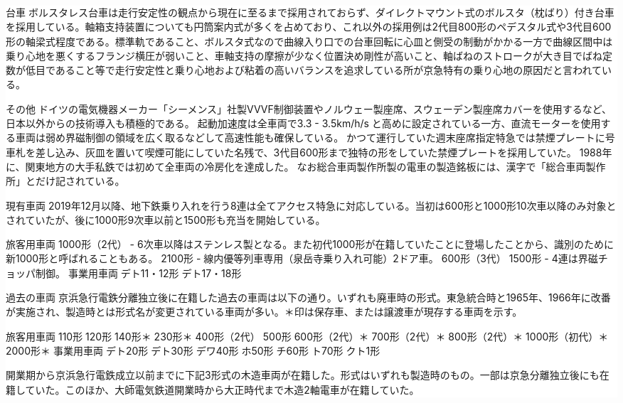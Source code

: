 台車
ボルスタレス台車は走行安定性の観点から現在に至るまで採用されておらず、ダイレクトマウント式のボルスタ（枕ばり）付き台車を採用している。軸箱支持装置についても円筒案内式が多くを占めており、これ以外の採用例は2代目800形のペデスタル式や3代目600形の軸梁式程度である。標準軌であること、ボルスタ式なので曲線入り口での台車回転に心皿と側受の制動がかかる一方で曲線区間中は乗り心地を悪くするフランジ横圧が弱いこと、車軸支持の摩擦が少なく位置決め剛性が高いこと、軸ばねのストロークが大き目でばね定数が低目であること等で走行安定性と乗り心地および粘着の高いバランスを追求している所が京急特有の乗り心地の原因だと言われている。

その他
ドイツの電気機器メーカー「シーメンス」社製VVVF制御装置やノルウェー製座席、スウェーデン製座席カバーを使用するなど、日本以外からの技術導入も積極的である。
起動加速度は全車両で3.3 - 3.5km/h/s と高めに設定されている一方、直流モーターを使用する車両は弱め界磁制御の領域を広く取るなどして高速性能も確保している。
かつて運行していた週末座席指定特急では禁煙プレートに号車札を差し込み、灰皿を置いて喫煙可能にしていた名残で、3代目600形まで独特の形をしていた禁煙プレートを採用していた。
1988年に、関東地方の大手私鉄では初めて全車両の冷房化を達成した。
なお総合車両製作所製の電車の製造銘板には、漢字で「総合車両製作所」とだけ記されている。

現有車両
2019年12月以降、地下鉄乗り入れを行う8連は全てアクセス特急に対応している。当初は600形と1000形10次車以降のみ対象とされていたが、後に1000形9次車以前と1500形も充当を開始している。

旅客用車両
1000形（2代） - 6次車以降はステンレス製となる。また初代1000形が在籍していたことに登場したことから、識別のために新1000形と呼ばれることもある。
2100形 - 線内優等列車専用（泉岳寺乗り入れ可能）2ドア車。
600形（3代）
1500形 - 4連は界磁チョッパ制御。
事業用車両
デト11・12形
デト17・18形

過去の車両
京浜急行電鉄分離独立後に在籍した過去の車両は以下の通り。いずれも廃車時の形式。東急統合時と1965年、1966年に改番が実施され、製造時とは形式名が変更されている車両が多い。＊印は保存車、または譲渡車が現存する車両を示す。

旅客用車両
110形
120形
140形＊
230形＊
400形（2代）
500形
600形（2代）＊
700形（2代）＊
800形（2代）＊
1000形（初代）＊
2000形＊
事業用車両
デト20形
デト30形
デワ40形
ホ50形
チ60形
ト70形
クト1形

開業期から京浜急行電鉄成立以前までに下記3形式の木造車両が在籍した。形式はいずれも製造時のもの。一部は京急分離独立後にも在籍していた。このほか、大師電気鉄道開業時から大正時代まで木造2軸電車が在籍していた。
